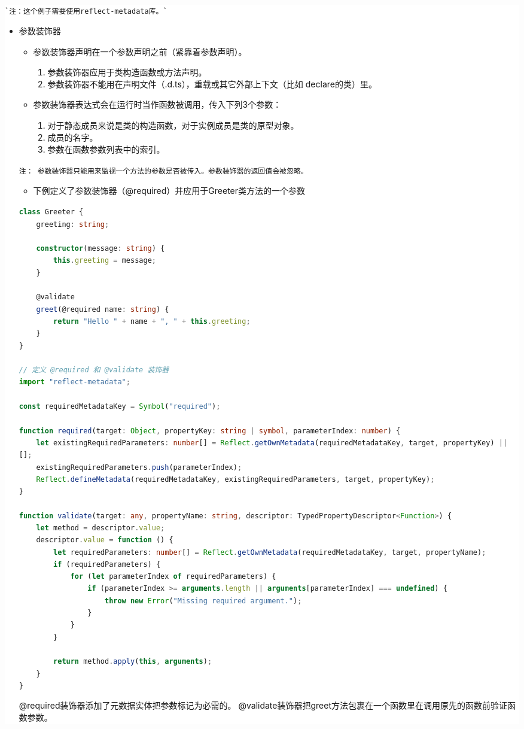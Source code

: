     `注：这个例子需要使用reflect-metadata库。`

- 参数装饰器
    - 参数装饰器声明在一个参数声明之前（紧靠着参数声明）。
        1. 参数装饰器应用于类构造函数或方法声明。
        2. 参数装饰器不能用在声明文件（.d.ts），重载或其它外部上下文（比如 declare的类）里。

    - 参数装饰器表达式会在运行时当作函数被调用，传入下列3个参数：
        1. 对于静态成员来说是类的构造函数，对于实例成员是类的原型对象。
        2. 成员的名字。
        3. 参数在函数参数列表中的索引。
        
    `注： 参数装饰器只能用来监视一个方法的参数是否被传入。参数装饰器的返回值会被忽略。`
    
    - 下例定义了参数装饰器（@required）并应用于Greeter类方法的一个参数
    ```typescript
    class Greeter {
        greeting: string;
    
        constructor(message: string) {
            this.greeting = message;
        }
    
        @validate
        greet(@required name: string) {
            return "Hello " + name + ", " + this.greeting;
        }
    }
  
    // 定义 @required 和 @validate 装饰器
    import "reflect-metadata";
    
    const requiredMetadataKey = Symbol("required");
    
    function required(target: Object, propertyKey: string | symbol, parameterIndex: number) {
        let existingRequiredParameters: number[] = Reflect.getOwnMetadata(requiredMetadataKey, target, propertyKey) || [];
        existingRequiredParameters.push(parameterIndex);
        Reflect.defineMetadata(requiredMetadataKey, existingRequiredParameters, target, propertyKey);
    }
    
    function validate(target: any, propertyName: string, descriptor: TypedPropertyDescriptor<Function>) {
        let method = descriptor.value;
        descriptor.value = function () {
            let requiredParameters: number[] = Reflect.getOwnMetadata(requiredMetadataKey, target, propertyName);
            if (requiredParameters) {
                for (let parameterIndex of requiredParameters) {
                    if (parameterIndex >= arguments.length || arguments[parameterIndex] === undefined) {
                        throw new Error("Missing required argument.");
                    }
                }
            }
    
            return method.apply(this, arguments);
        }
    }
    ```
    @required装饰器添加了元数据实体把参数标记为必需的。 
    @validate装饰器把greet方法包裹在一个函数里在调用原先的函数前验证函数参数。
    